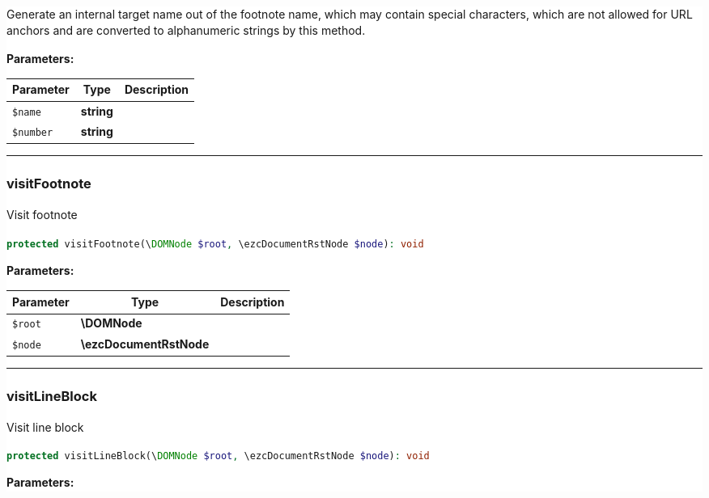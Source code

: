 Generate an internal target name out of the footnote name, which may
contain special characters, which are not allowed for URL anchors and
are converted to alphanumeric strings by this method.






**Parameters:**

| Parameter | Type | Description |
|-----------|------|-------------|
| `$name` | **string** |  |
| `$number` | **string** |  |




***

### visitFootnote

Visit footnote

```php
protected visitFootnote(\DOMNode $root, \ezcDocumentRstNode $node): void
```








**Parameters:**

| Parameter | Type | Description |
|-----------|------|-------------|
| `$root` | **\DOMNode** |  |
| `$node` | **\ezcDocumentRstNode** |  |




***

### visitLineBlock

Visit line block

```php
protected visitLineBlock(\DOMNode $root, \ezcDocumentRstNode $node): void
```








**Parameters:**
